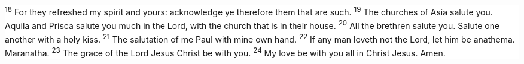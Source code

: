 <sup>18</sup> For they refreshed my spirit and yours: acknowledge ye therefore them that are such.
<sup>19</sup> The churches of Asia salute you. Aquila and Prisca salute you much in the Lord, with the church that is in their house.
<sup>20</sup> All the brethren salute you. Salute one another with a holy kiss.
<sup>21</sup> The salutation of me Paul with mine own hand.
<sup>22</sup> If any man loveth not the Lord, let him be anathema. Maranatha.
<sup>23</sup> The grace of the Lord Jesus Christ be with you.
<sup>24</sup> My love be with you all in Christ Jesus. Amen.